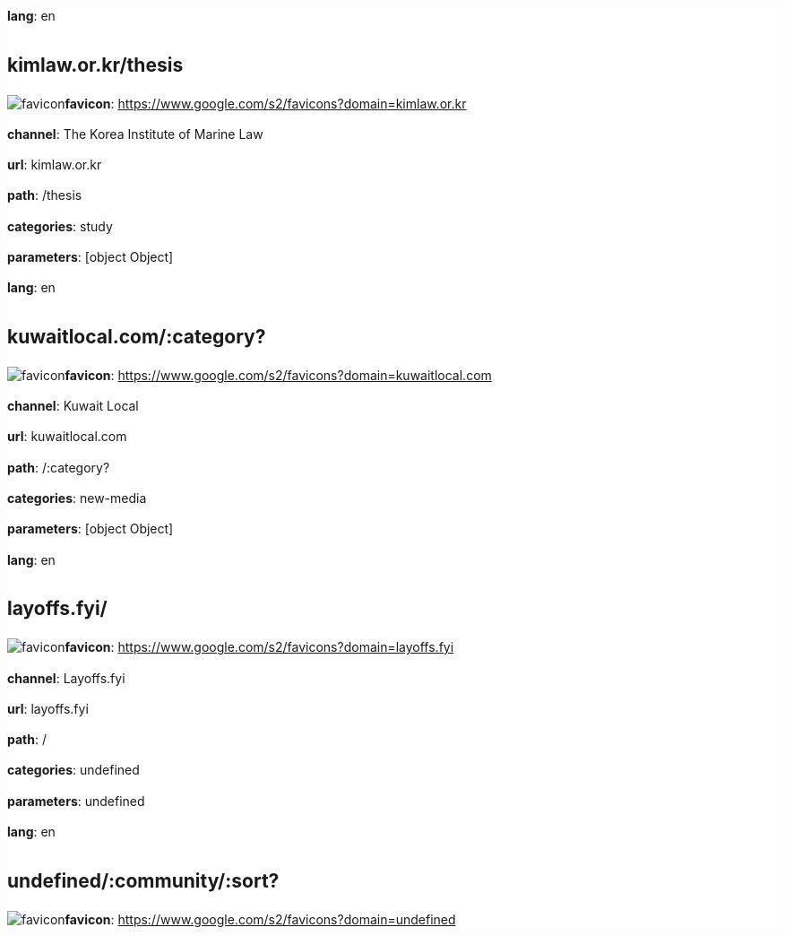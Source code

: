 **lang**: en


## kimlaw.or.kr/thesis

![favicon](https://www.google.com/s2/favicons?domain=kimlaw.or.kr)**favicon**: https://www.google.com/s2/favicons?domain=kimlaw.or.kr

**channel**: The Korea Institute of Marine Law

**url**: kimlaw.or.kr

**path**: /thesis

**categories**: study

**parameters**: [object Object]

**lang**: en


## kuwaitlocal.com/:category?

![favicon](https://www.google.com/s2/favicons?domain=kuwaitlocal.com)**favicon**: https://www.google.com/s2/favicons?domain=kuwaitlocal.com

**channel**: Kuwait Local

**url**: kuwaitlocal.com

**path**: /:category?

**categories**: new-media

**parameters**: [object Object]

**lang**: en


## layoffs.fyi/

![favicon](https://www.google.com/s2/favicons?domain=layoffs.fyi)**favicon**: https://www.google.com/s2/favicons?domain=layoffs.fyi

**channel**: Layoffs.fyi

**url**: layoffs.fyi

**path**: /

**categories**: undefined

**parameters**: undefined

**lang**: en


## undefined/:community/:sort?

![favicon](https://www.google.com/s2/favicons?domain=undefined)**favicon**: https://www.google.com/s2/favicons?domain=undefined
